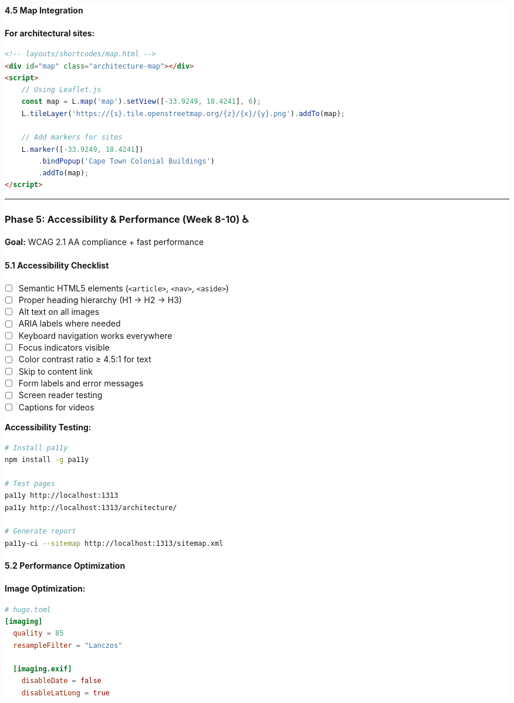 #### 4.5 Map Integration

**For architectural sites:**
```html
<!-- layouts/shortcodes/map.html -->
<div id="map" class="architecture-map"></div>
<script>
    // Using Leaflet.js
    const map = L.map('map').setView([-33.9249, 18.4241], 6);
    L.tileLayer('https://{s}.tile.openstreetmap.org/{z}/{x}/{y}.png').addTo(map);

    // Add markers for sites
    L.marker([-33.9249, 18.4241])
        .bindPopup('Cape Town Colonial Buildings')
        .addTo(map);
</script>
```

---

### Phase 5: Accessibility & Performance (Week 8-10) ♿

**Goal:** WCAG 2.1 AA compliance + fast performance

#### 5.1 Accessibility Checklist

- [ ] Semantic HTML5 elements (`<article>`, `<nav>`, `<aside>`)
- [ ] Proper heading hierarchy (H1 → H2 → H3)
- [ ] Alt text on all images
- [ ] ARIA labels where needed
- [ ] Keyboard navigation works everywhere
- [ ] Focus indicators visible
- [ ] Color contrast ratio ≥ 4.5:1 for text
- [ ] Skip to content link
- [ ] Form labels and error messages
- [ ] Screen reader testing
- [ ] Captions for videos

**Accessibility Testing:**
```bash
# Install pa11y
npm install -g pa11y

# Test pages
pa11y http://localhost:1313
pa11y http://localhost:1313/architecture/

# Generate report
pa11y-ci --sitemap http://localhost:1313/sitemap.xml
```

#### 5.2 Performance Optimization

**Image Optimization:**
```toml
# hugo.toml
[imaging]
  quality = 85
  resampleFilter = "Lanczos"

  [imaging.exif]
    disableDate = false
    disableLatLong = true
```
